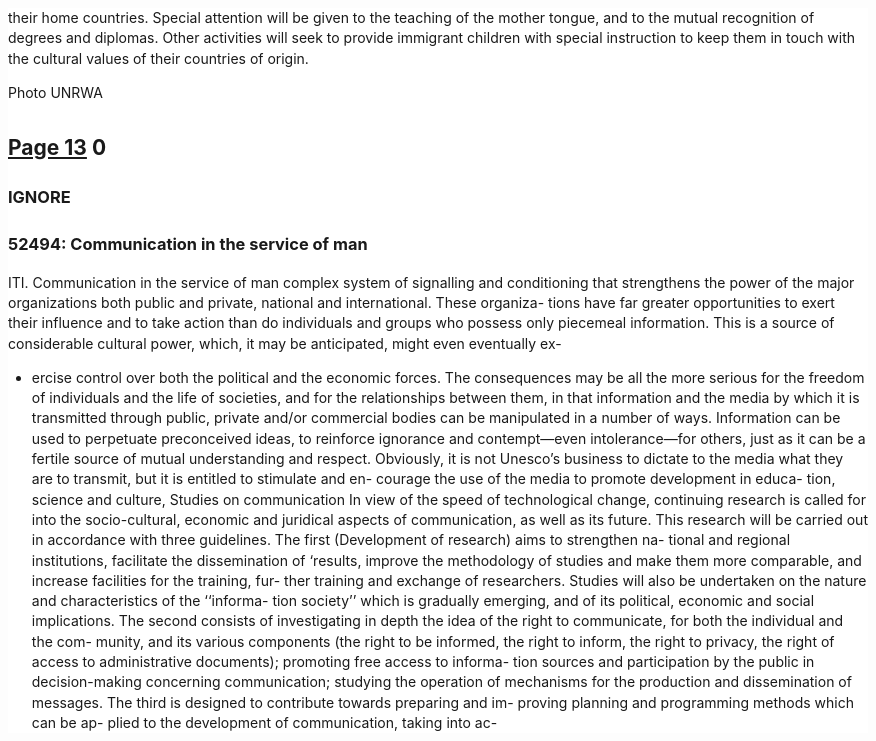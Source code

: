 their home countries. Special attention will be given to the 
teaching of the mother tongue, and to the mutual recognition 
of degrees and diplomas. Other activities will seek to provide 
immigrant children with special instruction to keep them in 
touch with the cultural values of their countries of origin. 
  
  
Photo UNRWA

## [Page 13](https://demo.humlab.umu.se/courier/074686engo.pdf#page=13) 0

### IGNORE

  


### 52494: Communication in the service of man

ITI. Communication 
in the service of man 
complex system of signalling and conditioning that 
strengthens the power of the major organizations both 
public and private, national and international. These organiza- 
tions have far greater opportunities to exert their influence and 
to take action than do individuals and groups who possess only 
piecemeal information. This is a source of considerable cultural 
power, which, it may be anticipated, might even eventually ex- 
- ercise control over both the political and the economic forces. 
The consequences may be all the more serious for the freedom 
of individuals and the life of societies, and for the relationships 
between them, in that information and the media by which it is 
transmitted through public, private and/or commercial bodies 
can be manipulated in a number of ways. Information can be 
used to perpetuate preconceived ideas, to reinforce ignorance 
and contempt—even intolerance—for others, just as it can be a 
fertile source of mutual understanding and respect. 
Obviously, it is not Unesco’s business to dictate to the media 
what they are to transmit, but it is entitled to stimulate and en- 
courage the use of the media to promote development in educa- 
tion, science and culture, 
Studies on communication 
In view of the speed of technological change, continuing 
research is called for into the socio-cultural, economic and 
juridical aspects of communication, as well as its future. This 
research will be carried out in accordance with three guidelines. 
The first (Development of research) aims to strengthen na- 
tional and regional institutions, facilitate the dissemination of 
‘results, improve the methodology of studies and make them 
more comparable, and increase facilities for the training, fur- 
ther training and exchange of researchers. Studies will also be 
undertaken on the nature and characteristics of the ‘‘informa- 
tion society’’ which is gradually emerging, and of its political, 
economic and social implications. 
The second consists of investigating in depth the idea of the 
right to communicate, for both the individual and the com- 
munity, and its various components (the right to be informed, 
the right to inform, the right to privacy, the right of access to 
administrative documents); promoting free access to informa- 
tion sources and participation by the public in decision-making 
concerning communication; studying the operation of 
mechanisms for the production and dissemination of messages. 
The third is designed to contribute towards preparing and im- 
proving planning and programming methods which can be ap- 
plied to the development of communication, taking into ac- 